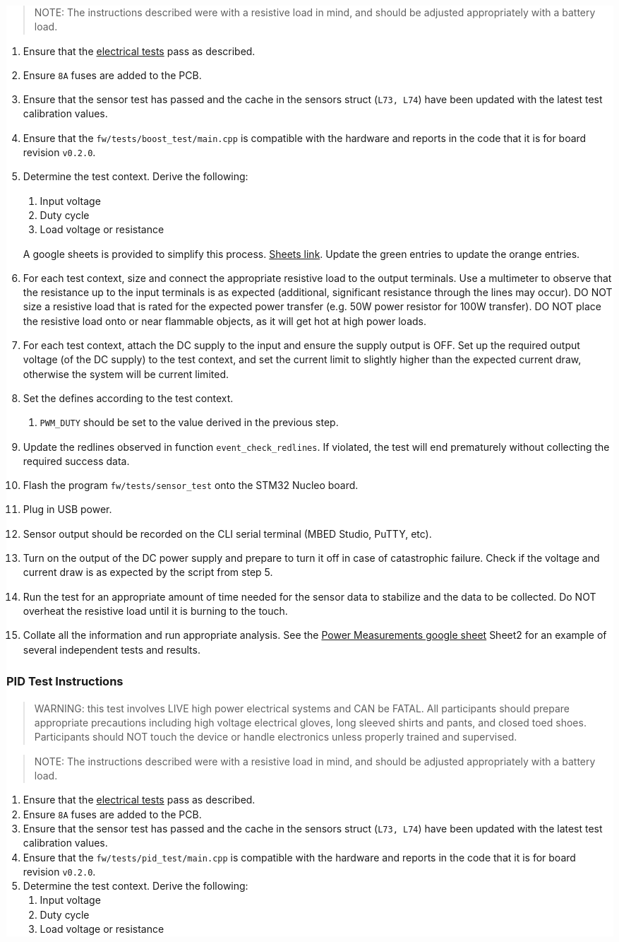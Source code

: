 > NOTE: The instructions described were with a resistive load in mind, and should be adjusted appropriately with a battery load.

1. Ensure that the [electrical tests](#electrical-tests) pass as described.
2. Ensure `8A` fuses are added to the PCB.
3. Ensure that the sensor test has passed and the cache in the sensors struct (`L73, L74`) have been updated with the latest test calibration values.
4. Ensure that the `fw/tests/boost_test/main.cpp` is compatible with the hardware and reports in the code that it is for board revision `v0.2.0`. 
5. Determine the test context. Derive the following:
   1. Input voltage
   2. Duty cycle
   3. Load voltage or resistance
   
   A google sheets is provided to simplify this process. [Sheets link](https://docs.google.com/spreadsheets/d/19zPb5sVO6vGD6-E1AmIs1eMrL5lzcJhMydZg7gUw6rU/edit?usp=drive_link). Update the green entries to update the orange entries. 
6. For each test context, size and connect the appropriate resistive load to the output terminals. Use a multimeter to observe that the resistance up to the input terminals is as expected (additional, significant resistance through the lines may occur). DO NOT size a resistive load that is rated for the expected power transfer (e.g. 50W power resistor for 100W transfer). DO NOT place the resistive load onto or near flammable objects, as it will get hot at high power loads.
7. For each test context, attach the DC supply to the input and ensure the supply output is OFF. Set up the required output voltage (of the DC supply) to the test context, and set the current limit to slightly higher than the expected current draw, otherwise the system will be current limited.
8. Set the defines according to the test context.
   1. `PWM_DUTY` should be set to the value derived in the previous step.
9. Update the redlines observed in function `event_check_redlines`. If violated, the test will end prematurely without collecting the required success data.
10. Flash the program `fw/tests/sensor_test` onto the STM32 Nucleo board.
11. Plug in USB power.
12. Sensor output should be recorded on the CLI serial terminal (MBED Studio, PuTTY, etc).
13. Turn on the output of the DC power supply and prepare to turn it off in case of catastrophic failure. Check if the voltage and current draw is as expected by the script from step 5.
14. Run the test for an appropriate amount of time needed for the sensor data to stabilize and the data to be collected. Do NOT overheat the resistive load until it is burning to the touch. 
15. Collate all the information and run appropriate analysis. See the [Power Measurements google sheet](https://docs.google.com/spreadsheets/d/1aNmFpwCi9ZlQh-bfOxUd7M0J1UYwaySgX89BB2c4slo/edit?usp=sharing) Sheet2 for an example of several independent tests and results.

### PID Test Instructions

> WARNING: this test involves LIVE high power electrical systems and CAN be FATAL. All participants should prepare appropriate precautions including high voltage electrical gloves, long sleeved shirts and pants, and closed toed shoes. Participants should NOT touch the device or handle electronics unless properly trained and supervised.

> NOTE: The instructions described were with a resistive load in mind, and should be adjusted appropriately with a battery load.

1. Ensure that the [electrical tests](#electrical-tests) pass as described.
2. Ensure `8A` fuses are added to the PCB.
3. Ensure that the sensor test has passed and the cache in the sensors struct (`L73, L74`) have been updated with the latest test calibration values.
4. Ensure that the `fw/tests/pid_test/main.cpp` is compatible with the hardware and reports in the code that it is for board revision `v0.2.0`.
5. Determine the test context. Derive the following:
   1. Input voltage
   2. Duty cycle
   3. Load voltage or resistance
   
